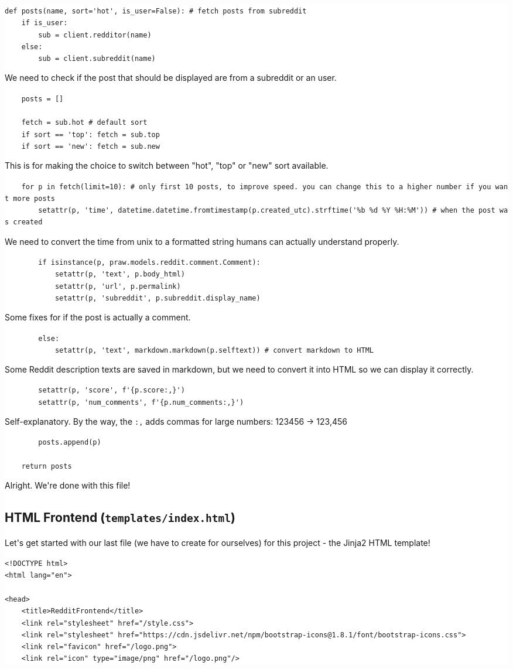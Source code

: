     def posts(name, sort='hot', is_user=False): # fetch posts from subreddit
        if is_user:
            sub = client.redditor(name)
        else:
            sub = client.subreddit(name)

We need to check if the post that should be displayed are from a subreddit or an user.

        posts = []

        fetch = sub.hot # default sort
        if sort == 'top': fetch = sub.top
        if sort == 'new': fetch = sub.new

This is for making the choice to switch between "hot", "top" or "new" sort available.

        for p in fetch(limit=10): # only first 10 posts, to improve speed. you can change this to a higher number if you want more posts
            setattr(p, 'time', datetime.datetime.fromtimestamp(p.created_utc).strftime('%b %d %Y %H:%M')) # when the post was created

We need to convert the time from unix to a formatted string humans can actually understand properly.

            if isinstance(p, praw.models.reddit.comment.Comment):
                setattr(p, 'text', p.body_html)
                setattr(p, 'url', p.permalink)
                setattr(p, 'subreddit', p.subreddit.display_name)

Some fixes for if the post is actually a comment.

            else:
                setattr(p, 'text', markdown.markdown(p.selftext)) # convert markdown to HTML

Some Reddit description texts are saved in markdown, but we need to convert it into HTML so we can display it correctly. 

            setattr(p, 'score', f'{p.score:,}')
            setattr(p, 'num_comments', f'{p.num_comments:,}')

Self-explanatory. By the way, the `:,` adds commas for large numbers: 123456 → 123,456

            posts.append(p)

        return posts

Alright. We're done with this file!

## HTML Frontend (`templates/index.html`)

Let's get started with our last file (we have to create for ourselves) for this project - the Jinja2 HTML template!  

    <!DOCTYPE html>
    <html lang="en">

    <head>
        <title>RedditFrontend</title>
        <link rel="stylesheet" href="/style.css">
        <link rel="stylesheet" href="https://cdn.jsdelivr.net/npm/bootstrap-icons@1.8.1/font/bootstrap-icons.css">
        <link rel="favicon" href="/logo.png">
        <link rel="icon" type="image/png" href="/logo.png"/>
